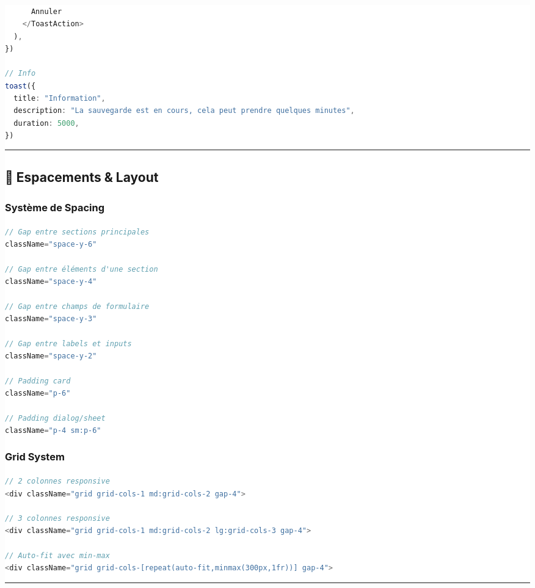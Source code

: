 ```typescript
      Annuler
    </ToastAction>
  ),
})

// Info
toast({
  title: "Information",
  description: "La sauvegarde est en cours, cela peut prendre quelques minutes",
  duration: 5000,
})
```

---

## 📐 Espacements & Layout

### Système de Spacing

```typescript
// Gap entre sections principales
className="space-y-6"

// Gap entre éléments d'une section
className="space-y-4"

// Gap entre champs de formulaire
className="space-y-3"

// Gap entre labels et inputs
className="space-y-2"

// Padding card
className="p-6"

// Padding dialog/sheet
className="p-4 sm:p-6"
```

### Grid System

```typescript
// 2 colonnes responsive
<div className="grid grid-cols-1 md:grid-cols-2 gap-4">

// 3 colonnes responsive
<div className="grid grid-cols-1 md:grid-cols-2 lg:grid-cols-3 gap-4">

// Auto-fit avec min-max
<div className="grid grid-cols-[repeat(auto-fit,minmax(300px,1fr))] gap-4">
```

---